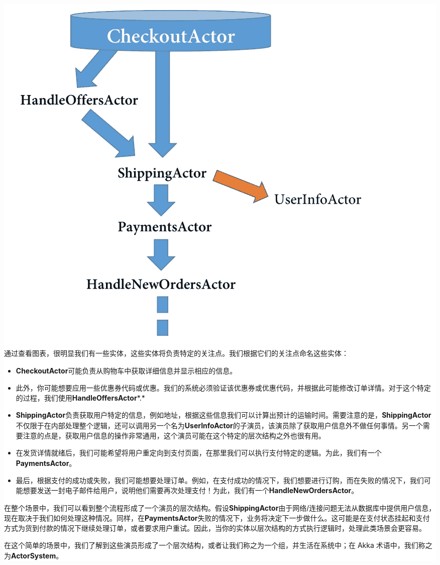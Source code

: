 ![图片](img/00040.jpeg)

通过查看图表，很明显我们有一些实体，这些实体将负责特定的关注点。我们根据它们的关注点命名这些实体：

+   **CheckoutActor**可能负责从购物车中获取详细信息并显示相应的信息。

+   此外，你可能想要应用一些优惠券代码或优惠。我们的系统必须验证该优惠券或优惠代码，并根据此可能修改订单详情。对于这个特定的过程，我们使用**HandleOffersActor***.*

+   **ShippingActor**负责获取用户特定的信息，例如地址，根据这些信息我们可以计算出预计的运输时间。需要注意的是，**ShippingActor**不仅限于在内部处理整个逻辑，还可以调用另一个名为**UserInfoActor**的子演员，该演员除了获取用户信息外不做任何事情。另一个需要注意的点是，获取用户信息的操作非常通用，这个演员可能在这个特定的层次结构之外也很有用。

+   在发货详情就绪后，我们可能希望将用户重定向到支付页面，在那里我们可以执行支付特定的逻辑。为此，我们有一个**PaymentsActor**。

+   最后，根据支付的成功或失败，我们可能想要处理订单。例如，在支付成功的情况下，我们想要进行订购，而在失败的情况下，我们可能想要发送一封电子邮件给用户，说明他们需要再次处理支付！为此，我们有一个**HandleNewOrdersActor**。

在整个场景中，我们可以看到整个流程形成了一个演员的层次结构。假设**ShippingActor**由于网络/连接问题无法从数据库中提供用户信息，现在取决于我们如何处理这种情况。同样，在**PaymentsActor**失败的情况下，业务将决定下一步做什么。这可能是在支付状态挂起和支付方式为货到付款的情况下继续处理订单，或者要求用户重试。因此，当你的实体以层次结构的方式执行逻辑时，处理此类场景会更容易。

在这个简单的场景中，我们了解到这些演员形成了一个层次结构，或者让我们称之为一个组，并生活在系统中；在 Akka 术语中，我们称之为**ActorSystem**。
